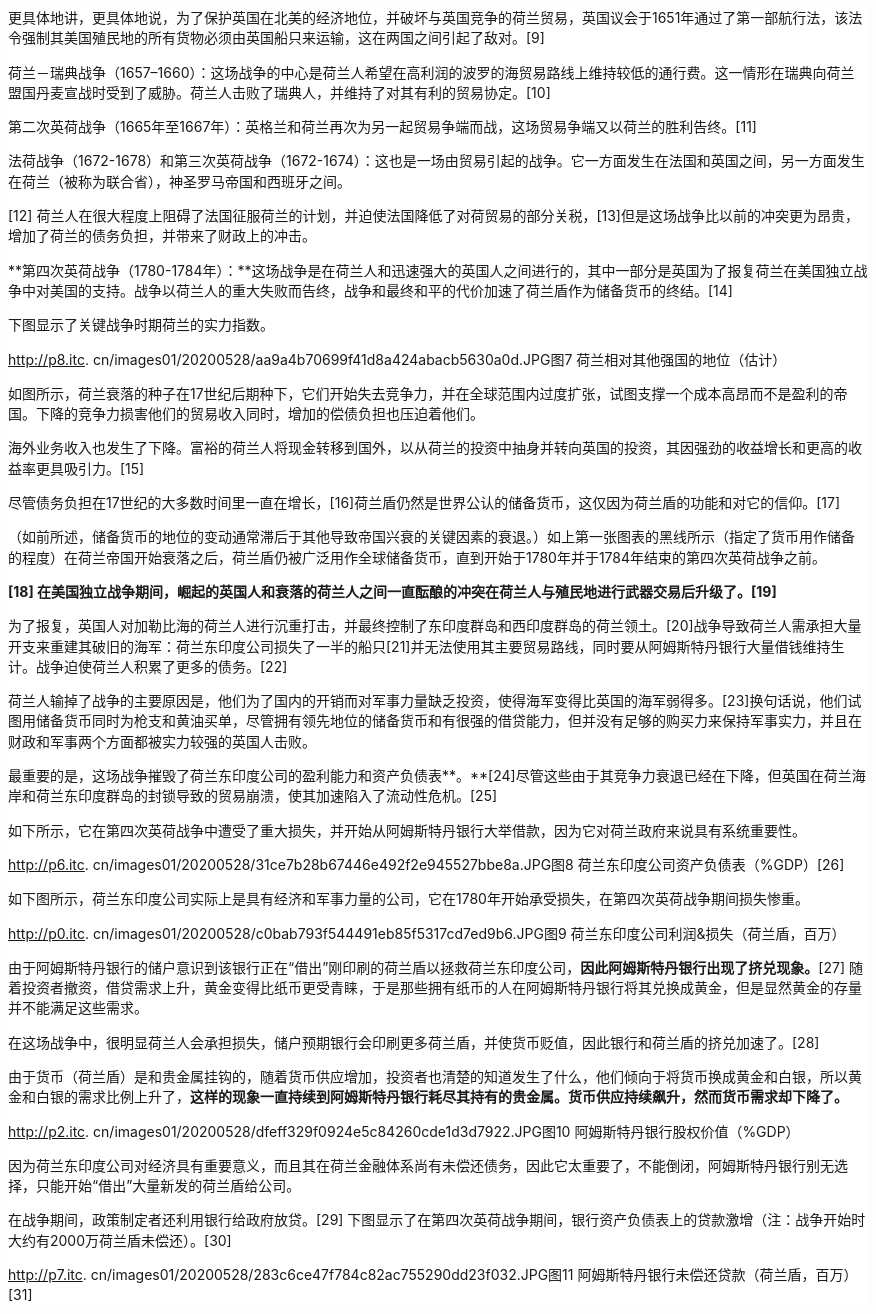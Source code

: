 更具体地讲，更具体地说，为了保护英国在北美的经济地位，并破坏与英国竞争的荷兰贸易，英国议会于1651年通过了第一部航行法，该法令强制其美国殖民地的所有货物必须由英国船只来运输，这在两国之间引起了敌对。\[9\]  
  
荷兰－瑞典战争（1657–1660）：这场战争的中心是荷兰人希望在高利润的波罗的海贸易路线上维持较低的通行费。这一情形在瑞典向荷兰盟国丹麦宣战时受到了威胁。荷兰人击败了瑞典人，并维持了对其有利的贸易协定。\[10\]  
  
第二次英荷战争（1665年至1667年）：英格兰和荷兰再次为另一起贸易争端而战，这场贸易争端又以荷兰的胜利告终。\[11\]  
  
法荷战争（1672-1678）和第三次英荷战争（1672-1674）：这也是一场由贸易引起的战争。它一方面发生在法国和英国之间，另一方面发生在荷兰（被称为联合省），神圣罗马帝国和西班牙之间。  
  
\[12\] 荷兰人在很大程度上阻碍了法国征服荷兰的计划，并迫使法国降低了对荷贸易的部分关税，\[13\]但是这场战争比以前的冲突更为昂贵，增加了荷兰的债务负担，并带来了财政上的冲击。  
  
**第四次英荷战争（1780-1784年）：**这场战争是在荷兰人和迅速强大的英国人之间进行的，其中一部分是英国为了报复荷兰在美国独立战争中对美国的支持。战争以荷兰人的重大失败而告终，战争和最终和平的代价加速了荷兰盾作为储备货币的终结。\[14\]  
  
下图显示了关键战争时期荷兰的实力指数。  
  
http://p8.itc. cn/images01/20200528/aa9a4b70699f41d8a424abacb5630a0d.JPG图7 荷兰相对其他强国的地位（估计）  
  
如图所示，荷兰衰落的种子在17世纪后期种下，它们开始失去竞争力，并在全球范围内过度扩张，试图支撑一个成本高昂而不是盈利的帝国。下降的竞争力损害他们的贸易收入同时，增加的偿债负担也压迫着他们。  
  
海外业务收入也发生了下降。富裕的荷兰人将现金转移到国外，以从荷兰的投资中抽身并转向英国的投资，其因强劲的收益增长和更高的收益率更具吸引力。\[15\]  
  
尽管债务负担在17世纪的大多数时间里一直在增长，\[16\]荷兰盾仍然是世界公认的储备货币，这仅因为荷兰盾的功能和对它的信仰。\[17\]  
  
（如前所述，储备货币的地位的变动通常滞后于其他导致帝国兴衰的关键因素的衰退。）如上第一张图表的黑线所示（指定了货币用作储备的程度）在荷兰帝国开始衰落之后，荷兰盾仍被广泛用作全球储备货币，直到开始于1780年并于1784年结束的第四次英荷战争之前。  
  
**\[18\] 在美国独立战争期间，崛起的英国人和衰落的荷兰人之间一直酝酿的冲突在荷兰人与殖民地进行武器交易后升级了。\[19\]**  
  
为了报复，英国人对加勒比海的荷兰人进行沉重打击，并最终控制了东印度群岛和西印度群岛的荷兰领土。\[20\]战争导致荷兰人需承担大量开支来重建其破旧的海军：荷兰东印度公司损失了一半的船只\[21\]并无法使用其主要贸易路线，同时要从阿姆斯特丹银行大量借钱维持生计。战争迫使荷兰人积累了更多的债务。\[22\]  
  
荷兰人输掉了战争的主要原因是，他们为了国内的开销而对军事力量缺乏投资，使得海军变得比英国的海军弱得多。\[23\]换句话说，他们试图用储备货币同时为枪支和黄油买单，尽管拥有领先地位的储备货币和有很强的借贷能力，但并没有足够的购买力来保持军事实力，并且在财政和军事两个方面都被实力较强的英国人击败。  
  
最重要的是，这场战争摧毁了荷兰东印度公司的盈利能力和资产负债表**。**\[24\]尽管这些由于其竞争力衰退已经在下降，但英国在荷兰海岸和荷兰东印度群岛的封锁导致的贸易崩溃，使其加速陷入了流动性危机。\[25\]  
  
如下所示，它在第四次英荷战争中遭受了重大损失，并开始从阿姆斯特丹银行大举借款，因为它对荷兰政府来说具有系统重要性。  
  
http://p6.itc. cn/images01/20200528/31ce7b28b67446e492f2e945527bbe8a.JPG图8 荷兰东印度公司资产负债表（%GDP）\[26\]  
  
如下图所示，荷兰东印度公司实际上是具有经济和军事力量的公司，它在1780年开始承受损失，在第四次英荷战争期间损失惨重。  
  
http://p0.itc. cn/images01/20200528/c0bab793f544491eb85f5317cd7ed9b6.JPG图9 荷兰东印度公司利润&损失（荷兰盾，百万）  
  
由于阿姆斯特丹银行的储户意识到该银行正在“借出”刚印刷的荷兰盾以拯救荷兰东印度公司，**因此阿姆斯特丹银行出现了挤兑现象。**\[27\] 随着投资者撤资，借贷需求上升，黄金变得比纸币更受青睐，于是那些拥有纸币的人在阿姆斯特丹银行将其兑换成黄金，但是显然黄金的存量并不能满足这些需求。  
  
在这场战争中，很明显荷兰人会承担损失，储户预期银行会印刷更多荷兰盾，并使货币贬值，因此银行和荷兰盾的挤兑加速了。\[28\]  
  
由于货币（荷兰盾）是和贵金属挂钩的，随着货币供应增加，投资者也清楚的知道发生了什么，他们倾向于将货币换成黄金和白银，所以黄金和白银的需求比例上升了，**这样的现象一直持续到阿姆斯特丹银行耗尽其持有的贵金属。货币供应持续飙升，然而货币需求却下降了。**  
  
http://p2.itc. cn/images01/20200528/dfeff329f0924e5c84260cde1d3d7922.JPG图10 阿姆斯特丹银行股权价值（%GDP）  
  
因为荷兰东印度公司对经济具有重要意义，而且其在荷兰金融体系尚有未偿还债务，因此它太重要了，不能倒闭，阿姆斯特丹银行别无选择，只能开始“借出”大量新发的荷兰盾给公司。  
  
在战争期间，政策制定者还利用银行给政府放贷。\[29\] 下图显示了在第四次英荷战争期间，银行资产负债表上的贷款激增（注：战争开始时大约有2000万荷兰盾未偿还）。\[30\]  
  
http://p7.itc. cn/images01/20200528/283c6ce47f784c82ac755290dd23f032.JPG图11 阿姆斯特丹银行未偿还贷款（荷兰盾，百万）\[31\]  
  